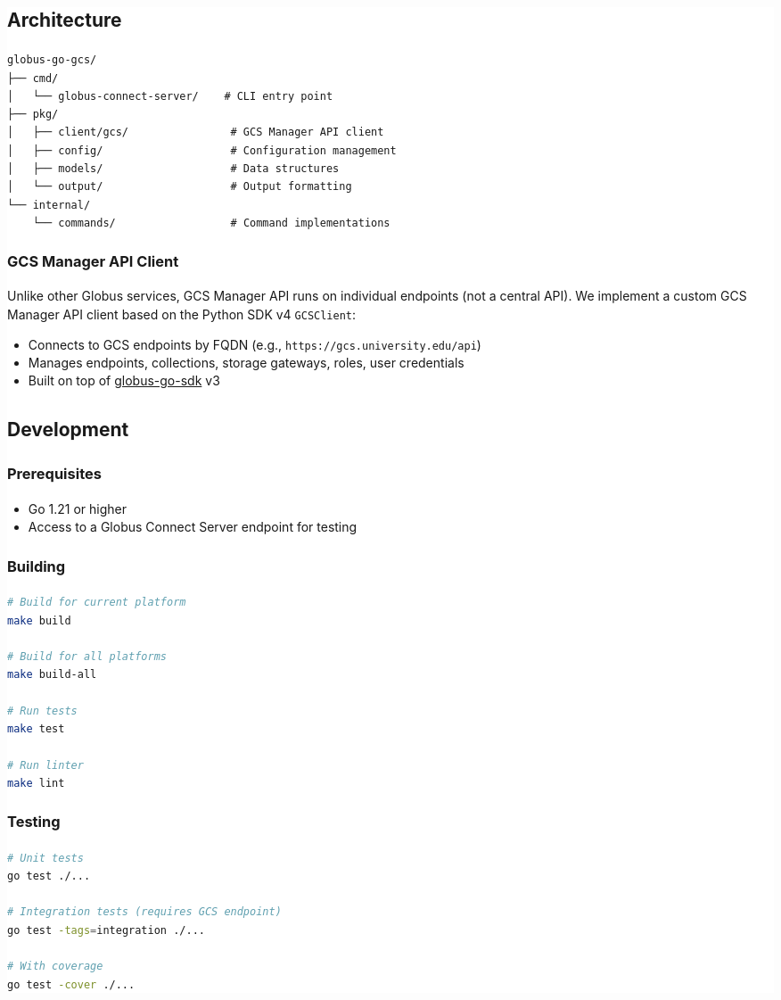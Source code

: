 ## Architecture

```
globus-go-gcs/
├── cmd/
│   └── globus-connect-server/    # CLI entry point
├── pkg/
│   ├── client/gcs/                # GCS Manager API client
│   ├── config/                    # Configuration management
│   ├── models/                    # Data structures
│   └── output/                    # Output formatting
└── internal/
    └── commands/                  # Command implementations
```

### GCS Manager API Client

Unlike other Globus services, GCS Manager API runs on individual endpoints (not a central API). We implement a custom GCS Manager API client based on the Python SDK v4 `GCSClient`:

- Connects to GCS endpoints by FQDN (e.g., `https://gcs.university.edu/api`)
- Manages endpoints, collections, storage gateways, roles, user credentials
- Built on top of [globus-go-sdk](https://github.com/scttfrdmn/globus-go-sdk) v3

## Development

### Prerequisites

- Go 1.21 or higher
- Access to a Globus Connect Server endpoint for testing

### Building

```bash
# Build for current platform
make build

# Build for all platforms
make build-all

# Run tests
make test

# Run linter
make lint
```

### Testing

```bash
# Unit tests
go test ./...

# Integration tests (requires GCS endpoint)
go test -tags=integration ./...

# With coverage
go test -cover ./...
```
